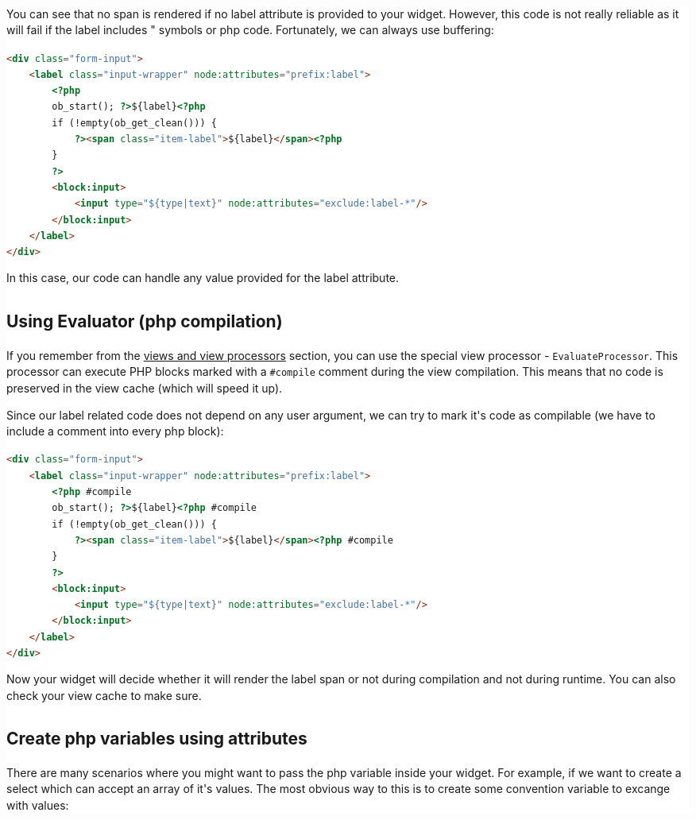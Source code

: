 You can see that no span is rendered if no label attribute is provided to your widget. However, this code is not really reliable as it will fail if the label includes " symbols or php code. Fortunately, we can always use buffering:

```html
<div class="form-input">
    <label class="input-wrapper" node:attributes="prefix:label">
        <?php
        ob_start(); ?>${label}<?php
        if (!empty(ob_get_clean())) {
            ?><span class="item-label">${label}</span><?php
        }
        ?>
        <block:input>
            <input type="${type|text}" node:attributes="exclude:label-*"/>
        </block:input>
    </label>
</div>
```

In this case, our code can handle any value provided for the label attribute.

## Using Evaluator (php compilation)
If you remember from the [views and view processors](/v1.0.0/components/views.md) section, you can use the special view processor - `EvaluateProcessor`. This processor can execute PHP blocks marked with a `#compile` comment during the view compilation. This means that no code is preserved in the view cache (which will speed it up).

Since our label related code does not depend on any user argument, we can try to mark it's code as compilable (we have to include a comment into every php block):

```html
<div class="form-input">
    <label class="input-wrapper" node:attributes="prefix:label">
        <?php #compile
        ob_start(); ?>${label}<?php #compile
        if (!empty(ob_get_clean())) {
            ?><span class="item-label">${label}</span><?php #compile
        }
        ?>
        <block:input>
            <input type="${type|text}" node:attributes="exclude:label-*"/>
        </block:input>
    </label>
</div>
```

Now your widget will decide whether it will render the label span or not during compilation and not during runtime. You can also check your view cache to make sure.

## Create php variables using attributes
There are many scenarios where you might want to pass the php variable inside your widget. For example, if we want to create a select which can accept an array of it's values. The most obvious way to this is to create some convention variable to excange with values:
